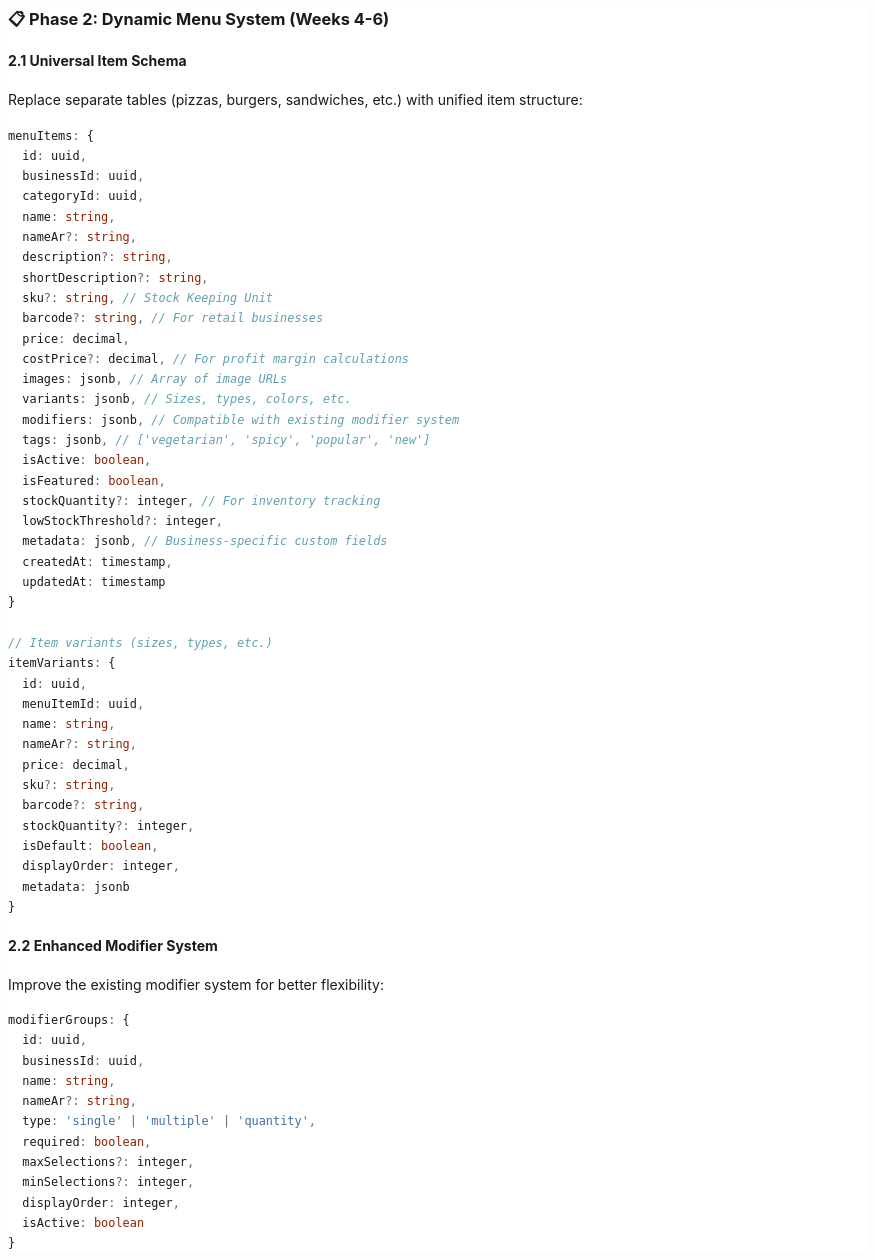 ### 📋 **Phase 2: Dynamic Menu System (Weeks 4-6)**

#### 2.1 **Universal Item Schema**

Replace separate tables (pizzas, burgers, sandwiches, etc.) with unified item structure:

```typescript
menuItems: {
  id: uuid,
  businessId: uuid,
  categoryId: uuid,
  name: string,
  nameAr?: string,
  description?: string,
  shortDescription?: string,
  sku?: string, // Stock Keeping Unit
  barcode?: string, // For retail businesses
  price: decimal,
  costPrice?: decimal, // For profit margin calculations
  images: jsonb, // Array of image URLs
  variants: jsonb, // Sizes, types, colors, etc.
  modifiers: jsonb, // Compatible with existing modifier system
  tags: jsonb, // ['vegetarian', 'spicy', 'popular', 'new']
  isActive: boolean,
  isFeatured: boolean,
  stockQuantity?: integer, // For inventory tracking
  lowStockThreshold?: integer,
  metadata: jsonb, // Business-specific custom fields
  createdAt: timestamp,
  updatedAt: timestamp
}

// Item variants (sizes, types, etc.)
itemVariants: {
  id: uuid,
  menuItemId: uuid,
  name: string,
  nameAr?: string,
  price: decimal,
  sku?: string,
  barcode?: string,
  stockQuantity?: integer,
  isDefault: boolean,
  displayOrder: integer,
  metadata: jsonb
}
```

#### 2.2 **Enhanced Modifier System**

Improve the existing modifier system for better flexibility:

```typescript
modifierGroups: {
  id: uuid,
  businessId: uuid,
  name: string,
  nameAr?: string,
  type: 'single' | 'multiple' | 'quantity',
  required: boolean,
  maxSelections?: integer,
  minSelections?: integer,
  displayOrder: integer,
  isActive: boolean
}
```